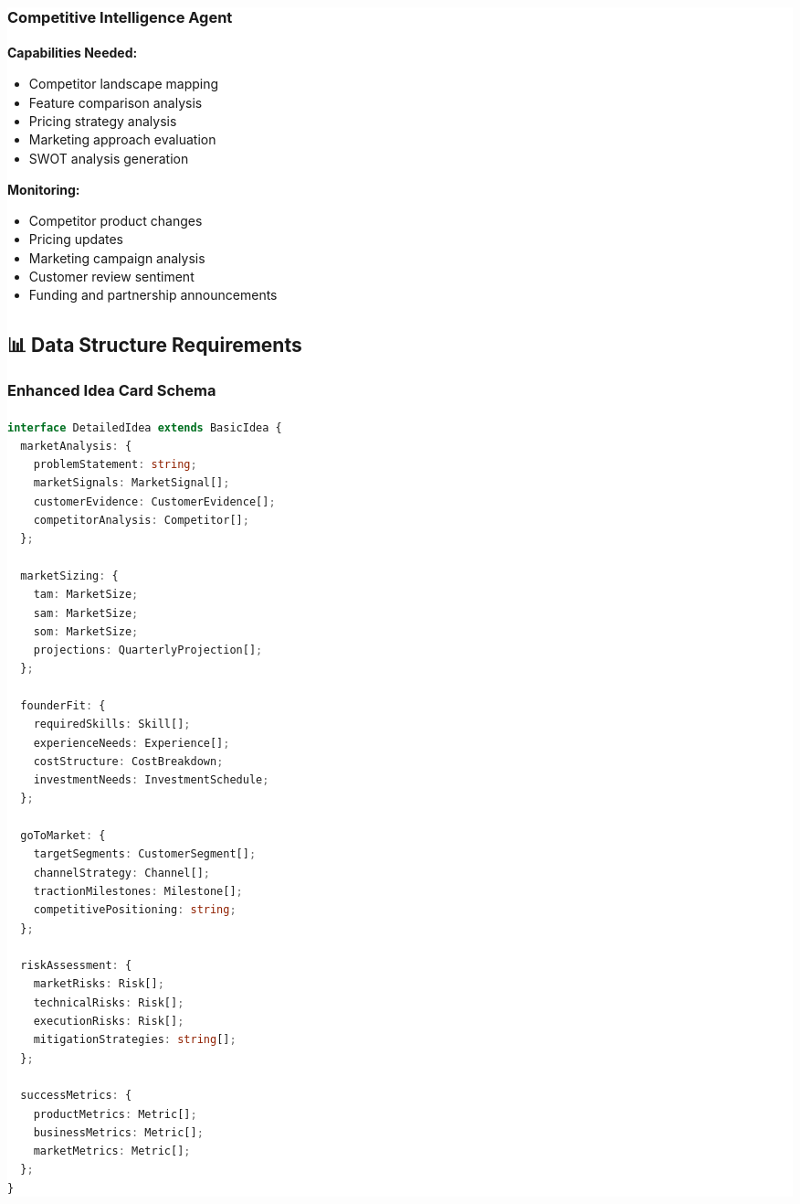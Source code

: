 ### **Competitive Intelligence Agent**
**Capabilities Needed:**
- Competitor landscape mapping
- Feature comparison analysis
- Pricing strategy analysis
- Marketing approach evaluation
- SWOT analysis generation

**Monitoring:**
- Competitor product changes
- Pricing updates
- Marketing campaign analysis
- Customer review sentiment
- Funding and partnership announcements

## 📊 Data Structure Requirements

### **Enhanced Idea Card Schema**
```typescript
interface DetailedIdea extends BasicIdea {
  marketAnalysis: {
    problemStatement: string;
    marketSignals: MarketSignal[];
    customerEvidence: CustomerEvidence[];
    competitorAnalysis: Competitor[];
  };
  
  marketSizing: {
    tam: MarketSize;
    sam: MarketSize;
    som: MarketSize;
    projections: QuarterlyProjection[];
  };
  
  founderFit: {
    requiredSkills: Skill[];
    experienceNeeds: Experience[];
    costStructure: CostBreakdown;
    investmentNeeds: InvestmentSchedule;
  };
  
  goToMarket: {
    targetSegments: CustomerSegment[];
    channelStrategy: Channel[];
    tractionMilestones: Milestone[];
    competitivePositioning: string;
  };
  
  riskAssessment: {
    marketRisks: Risk[];
    technicalRisks: Risk[];
    executionRisks: Risk[];
    mitigationStrategies: string[];
  };
  
  successMetrics: {
    productMetrics: Metric[];
    businessMetrics: Metric[];
    marketMetrics: Metric[];
  };
}
```
